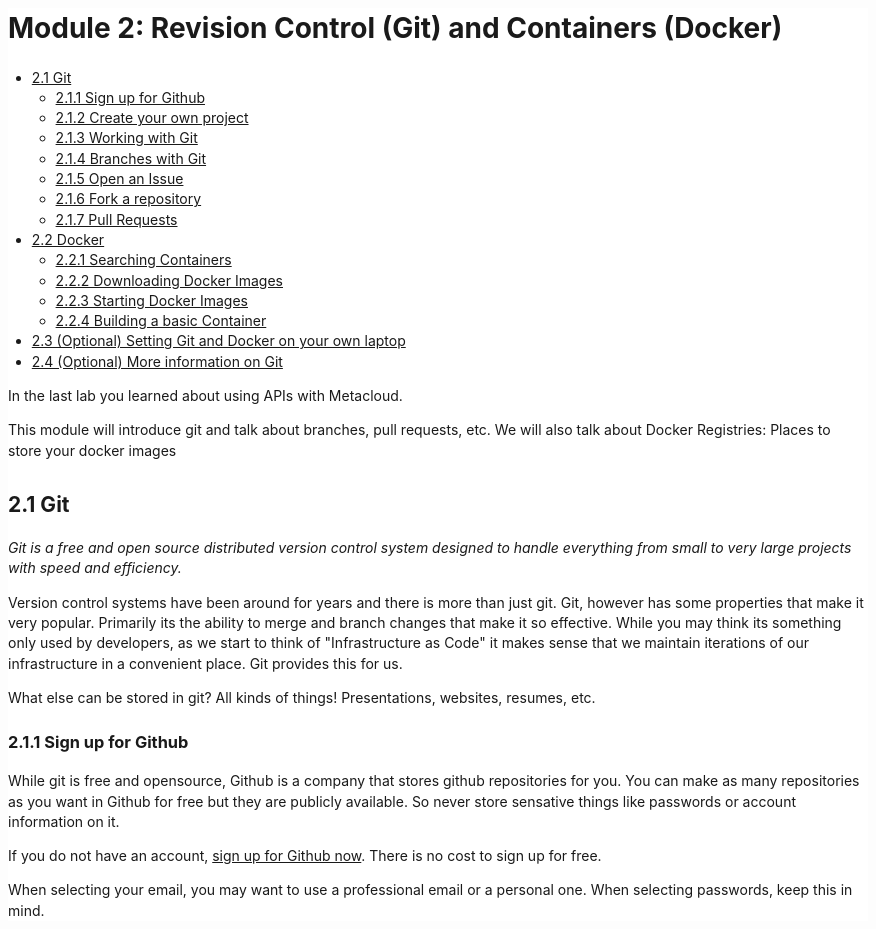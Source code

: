 # Module 2: Revision Control (Git) and Containers (Docker)

* [2\.1 Git](#21-git)
  * [2\.1\.1 Sign up for Github](#211-sign-up-for-github)
  * [2\.1\.2 Create your own project](#212-create-your-own-project)
  * [2\.1\.3 Working with Git](#213-working-with-git)
  * [2\.1\.4 Branches with Git](#214-branches-with-git)
  * [2\.1\.5 Open an Issue](#215-open-an-issue)
  * [2\.1\.6 Fork a repository](#216-clone-a-repository)
  * [2\.1\.7 Pull Requests](#217-pull-requests)
* [2\.2 Docker](#22-docker)
  * [2\.2\.1 Searching Containers](#221-searching-containers)
  * [2\.2\.2 Downloading Docker Images](#222-downloading-docker-images)
  * [2\.2\.3 Starting Docker Images](#223-starting-docker-images)
  * [2\.2\.4 Building a basic Container](#224-building-a-basic-container)
* [2\.3 (Optional) Setting Git and Docker on your own laptop](#23-optional-setting-git-and-docker-on-your-own-laptop)
* [2\.4 (Optional) More information on Git](#24-more-information-on-git)

In the last lab you learned about using APIs with Metacloud. 

This module will introduce git and talk about branches, pull requests, etc. 
We will also talk about Docker Registries: Places to store your docker images

## 2.1 Git

_Git is a free and open source distributed version control system designed
to handle everything from small to very large projects with speed and
efficiency._

Version control systems have been around for years and there is more than just
git.  Git, however has some properties that make it very popular.  Primarily
its the ability to merge and branch changes that make it so effective.  While
you may think its something only used by developers, as we start to think of
"Infrastructure as Code" it makes sense that we maintain iterations of our
infrastructure in a convenient place.  Git provides this for us.  

What else can be stored in git?  All kinds of things!  Presentations, websites, 
resumes, etc. 

### 2.1.1 Sign up for Github

While git is free and opensource, Github is a company that stores github repositories
for you.  You can make as many repositories as you want in Github for free but 
they are publicly available.  So never store sensative things like passwords or 
account information on it.  

If you do not have an account, [sign up for Github now](http://github.com). There
is no cost to sign up for free.  

When selecting your email, you may want to use a professional email or a personal one.
When selecting passwords, keep this in mind. 
